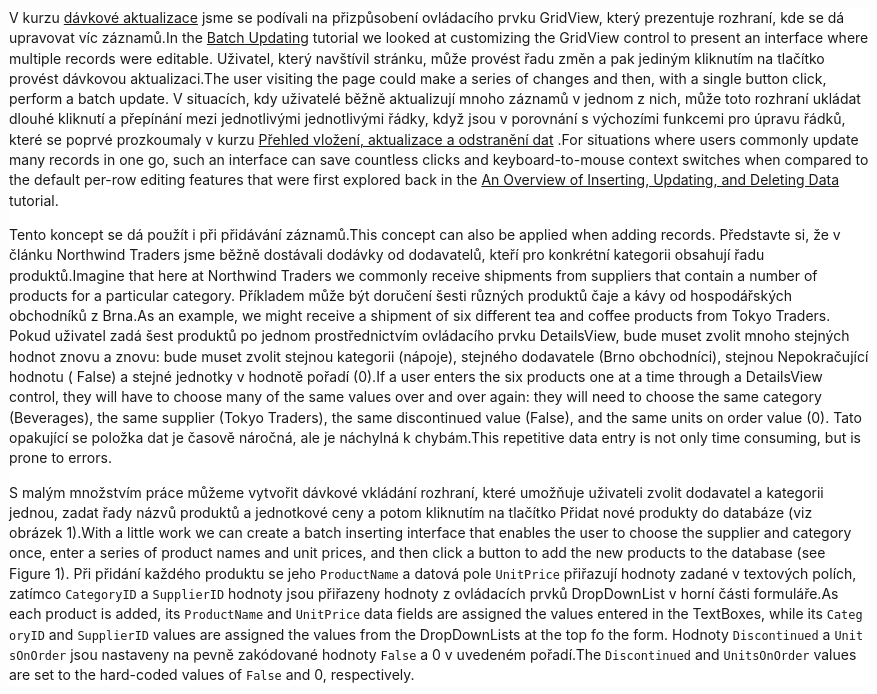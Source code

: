 <span data-ttu-id="15b59-111">V kurzu [dávkové aktualizace](batch-updating-vb.md) jsme se podívali na přizpůsobení ovládacího prvku GridView, který prezentuje rozhraní, kde se dá upravovat víc záznamů.</span><span class="sxs-lookup"><span data-stu-id="15b59-111">In the [Batch Updating](batch-updating-vb.md) tutorial we looked at customizing the GridView control to present an interface where multiple records were editable.</span></span> <span data-ttu-id="15b59-112">Uživatel, který navštívil stránku, může provést řadu změn a pak jediným kliknutím na tlačítko provést dávkovou aktualizaci.</span><span class="sxs-lookup"><span data-stu-id="15b59-112">The user visiting the page could make a series of changes and then, with a single button click, perform a batch update.</span></span> <span data-ttu-id="15b59-113">V situacích, kdy uživatelé běžně aktualizují mnoho záznamů v jednom z nich, může toto rozhraní ukládat dlouhé kliknutí a přepínání mezi jednotlivými jednotlivými řádky, když jsou v porovnání s výchozími funkcemi pro úpravu řádků, které se poprvé prozkoumaly v kurzu [Přehled vložení, aktualizace a odstranění dat](../editing-inserting-and-deleting-data/an-overview-of-inserting-updating-and-deleting-data-vb.md) .</span><span class="sxs-lookup"><span data-stu-id="15b59-113">For situations where users commonly update many records in one go, such an interface can save countless clicks and keyboard-to-mouse context switches when compared to the default per-row editing features that were first explored back in the [An Overview of Inserting, Updating, and Deleting Data](../editing-inserting-and-deleting-data/an-overview-of-inserting-updating-and-deleting-data-vb.md) tutorial.</span></span>

<span data-ttu-id="15b59-114">Tento koncept se dá použít i při přidávání záznamů.</span><span class="sxs-lookup"><span data-stu-id="15b59-114">This concept can also be applied when adding records.</span></span> <span data-ttu-id="15b59-115">Představte si, že v článku Northwind Traders jsme běžně dostávali dodávky od dodavatelů, kteří pro konkrétní kategorii obsahují řadu produktů.</span><span class="sxs-lookup"><span data-stu-id="15b59-115">Imagine that here at Northwind Traders we commonly receive shipments from suppliers that contain a number of products for a particular category.</span></span> <span data-ttu-id="15b59-116">Příkladem může být doručení šesti různých produktů čaje a kávy od hospodářských obchodníků z Brna.</span><span class="sxs-lookup"><span data-stu-id="15b59-116">As an example, we might receive a shipment of six different tea and coffee products from Tokyo Traders.</span></span> <span data-ttu-id="15b59-117">Pokud uživatel zadá šest produktů po jednom prostřednictvím ovládacího prvku DetailsView, bude muset zvolit mnoho stejných hodnot znovu a znovu: bude muset zvolit stejnou kategorii (nápoje), stejného dodavatele (Brno obchodníci), stejnou Nepokračující hodnotu ( False) a stejné jednotky v hodnotě pořadí (0).</span><span class="sxs-lookup"><span data-stu-id="15b59-117">If a user enters the six products one at a time through a DetailsView control, they will have to choose many of the same values over and over again: they will need to choose the same category (Beverages), the same supplier (Tokyo Traders), the same discontinued value (False), and the same units on order value (0).</span></span> <span data-ttu-id="15b59-118">Tato opakující se položka dat je časově náročná, ale je náchylná k chybám.</span><span class="sxs-lookup"><span data-stu-id="15b59-118">This repetitive data entry is not only time consuming, but is prone to errors.</span></span>

<span data-ttu-id="15b59-119">S malým množstvím práce můžeme vytvořit dávkové vkládání rozhraní, které umožňuje uživateli zvolit dodavatel a kategorii jednou, zadat řady názvů produktů a jednotkové ceny a potom kliknutím na tlačítko Přidat nové produkty do databáze (viz obrázek 1).</span><span class="sxs-lookup"><span data-stu-id="15b59-119">With a little work we can create a batch inserting interface that enables the user to choose the supplier and category once, enter a series of product names and unit prices, and then click a button to add the new products to the database (see Figure 1).</span></span> <span data-ttu-id="15b59-120">Při přidání každého produktu se jeho `ProductName` a datová pole `UnitPrice` přiřazují hodnoty zadané v textových polích, zatímco `CategoryID` a `SupplierID` hodnoty jsou přiřazeny hodnoty z ovládacích prvků DropDownList v horní části formuláře.</span><span class="sxs-lookup"><span data-stu-id="15b59-120">As each product is added, its `ProductName` and `UnitPrice` data fields are assigned the values entered in the TextBoxes, while its `CategoryID` and `SupplierID` values are assigned the values from the DropDownLists at the top fo the form.</span></span> <span data-ttu-id="15b59-121">Hodnoty `Discontinued` a `UnitsOnOrder` jsou nastaveny na pevně zakódované hodnoty `False` a 0 v uvedeném pořadí.</span><span class="sxs-lookup"><span data-stu-id="15b59-121">The `Discontinued` and `UnitsOnOrder` values are set to the hard-coded values of `False` and 0, respectively.</span></span>
